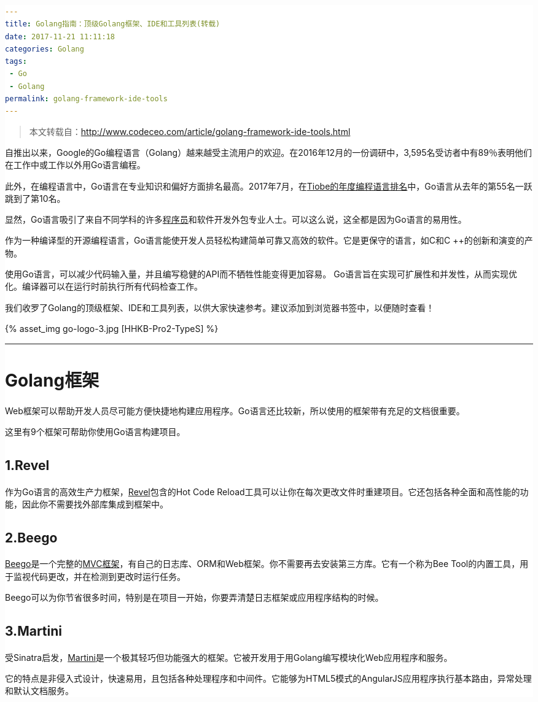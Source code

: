 ```yaml
---
title: Golang指南：顶级Golang框架、IDE和工具列表(转载)
date: 2017-11-21 11:11:18 
categories: Golang 
tags: 
 - Go
 - Golang
permalink: golang-framework-ide-tools
---
```

> 本文转载自：http://www.codeceo.com/article/golang-framework-ide-tools.html

自推出以来，Google的Go编程语言（Golang）越来越受主流用户的欢迎。在2016年12月的一份调研中，3,595名受访者中有89％表明他们在工作中或工作以外用Go语言编程。

此外，在编程语言中，Go语言在专业知识和偏好方面排名最高。2017年7月，在[Tiobe的年度编程语言排名](https://www.tiobe.com/tiobe-index/)中，Go语言从去年的第55名一跃跳到了第10名。

显然，Go语言吸引了来自不同学科的许多[程序员](http://www.codeceo.com/ "程序员")和软件开发外包专业人士。可以这么说，这全都是因为Go语言的易用性。

作为一种编译型的开源编程语言，Go语言能使开发人员轻松构建简单可靠又高效的软件。它是更保守的语言，如C和C ++的创新和演变的产物。

使用Go语言，可以减少代码输入量，并且编写稳健的API而不牺牲性能变得更加容易。 Go语言旨在实现可扩展性和并发性，从而实现优化。编译器可以在运行时前执行所有代码检查工作。

我们收罗了Golang的顶级框架、IDE和工具列表，以供大家快速参考。建议添加到浏览器书签中，以便随时查看！

{% asset_img go-logo-3.jpg [HHKB-Pro2-TypeS] %}

---

# Golang框架

Web框架可以帮助开发人员尽可能方便快捷地构建应用程序。Go语言还比较新，所以使用的框架带有充足的文档很重要。

这里有9个框架可帮助你使用Go语言构建项目。

## 1.Revel

作为Go语言的高效生产力框架，[Revel](https://revel.github.io/)包含的Hot Code Reload工具可以让你在每次更改文件时重建项目。它还包括各种全面和高性能的功能，因此你不需要找外部库集成到框架中。

## 2.Beego

[Beego](https://beego.me/)是一个完整的[MVC框架](http://www.codeceo.com/article/mvc-framework-mvc-design.html "MVC框架")，有自己的日志库、ORM和Web框架。你不需要再去安装第三方库。它有一个称为Bee Tool的内置工具，用于监视代码更改，并在检测到更改时运行任务。

Beego可以为你节省很多时间，特别是在项目一开始，你要弄清楚日志框架或应用程序结构的时候。

## 3.Martini

受Sinatra启发，[Martini](https://github.com/go-martini/martini)是一个极其轻巧但功能强大的框架。它被开发用于用Golang编写模块化Web应用程序和服务。

它的特点是非侵入式设计，快速易用，且包括各种处理程序和中间件。它能够为HTML5模式的AngularJS应用程序执行基本路由，异常处理和默认文档服务。
